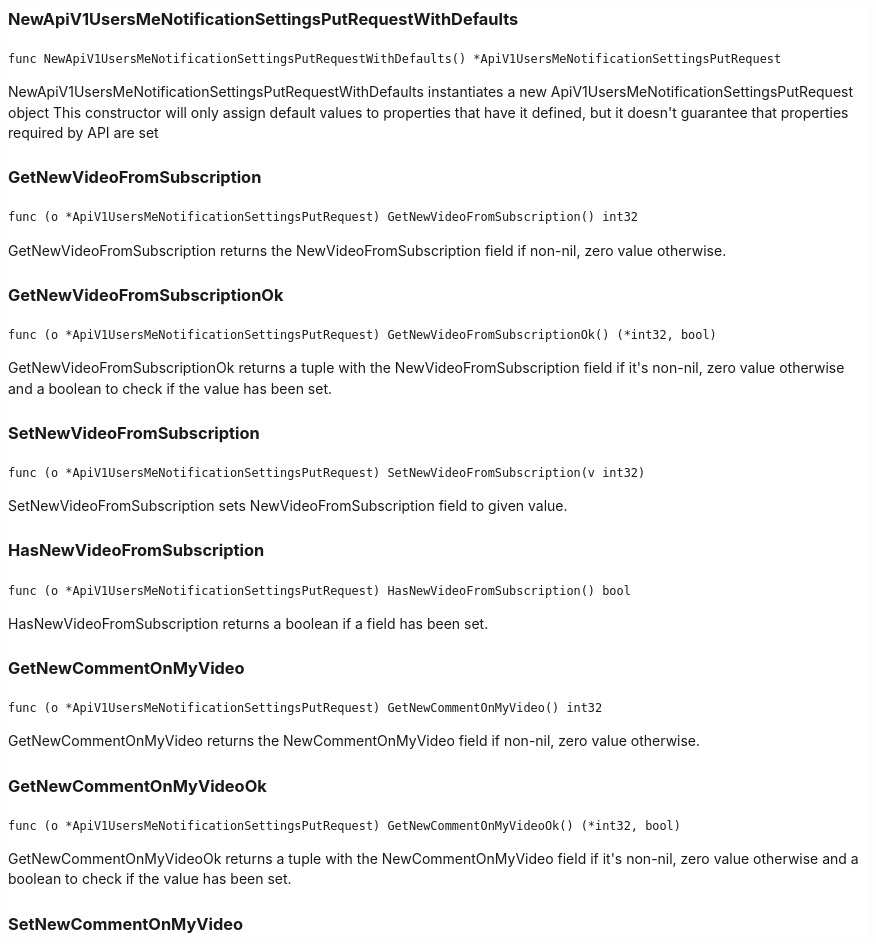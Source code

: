 ### NewApiV1UsersMeNotificationSettingsPutRequestWithDefaults

`func NewApiV1UsersMeNotificationSettingsPutRequestWithDefaults() *ApiV1UsersMeNotificationSettingsPutRequest`

NewApiV1UsersMeNotificationSettingsPutRequestWithDefaults instantiates a new ApiV1UsersMeNotificationSettingsPutRequest object
This constructor will only assign default values to properties that have it defined,
but it doesn't guarantee that properties required by API are set

### GetNewVideoFromSubscription

`func (o *ApiV1UsersMeNotificationSettingsPutRequest) GetNewVideoFromSubscription() int32`

GetNewVideoFromSubscription returns the NewVideoFromSubscription field if non-nil, zero value otherwise.

### GetNewVideoFromSubscriptionOk

`func (o *ApiV1UsersMeNotificationSettingsPutRequest) GetNewVideoFromSubscriptionOk() (*int32, bool)`

GetNewVideoFromSubscriptionOk returns a tuple with the NewVideoFromSubscription field if it's non-nil, zero value otherwise
and a boolean to check if the value has been set.

### SetNewVideoFromSubscription

`func (o *ApiV1UsersMeNotificationSettingsPutRequest) SetNewVideoFromSubscription(v int32)`

SetNewVideoFromSubscription sets NewVideoFromSubscription field to given value.

### HasNewVideoFromSubscription

`func (o *ApiV1UsersMeNotificationSettingsPutRequest) HasNewVideoFromSubscription() bool`

HasNewVideoFromSubscription returns a boolean if a field has been set.

### GetNewCommentOnMyVideo

`func (o *ApiV1UsersMeNotificationSettingsPutRequest) GetNewCommentOnMyVideo() int32`

GetNewCommentOnMyVideo returns the NewCommentOnMyVideo field if non-nil, zero value otherwise.

### GetNewCommentOnMyVideoOk

`func (o *ApiV1UsersMeNotificationSettingsPutRequest) GetNewCommentOnMyVideoOk() (*int32, bool)`

GetNewCommentOnMyVideoOk returns a tuple with the NewCommentOnMyVideo field if it's non-nil, zero value otherwise
and a boolean to check if the value has been set.

### SetNewCommentOnMyVideo

